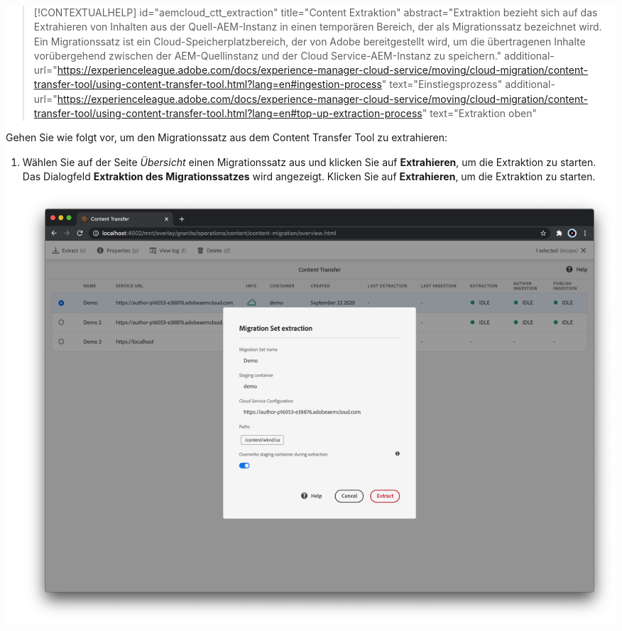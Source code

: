 >[!CONTEXTUALHELP]
>id="aemcloud_ctt_extraction"
>title="Content Extraktion"
>abstract="Extraktion bezieht sich auf das Extrahieren von Inhalten aus der Quell-AEM-Instanz in einen temporären Bereich, der als Migrationssatz bezeichnet wird. Ein Migrationssatz ist ein Cloud-Speicherplatzbereich, der von Adobe bereitgestellt wird, um die übertragenen Inhalte vorübergehend zwischen der AEM-Quellinstanz und der Cloud Service-AEM-Instanz zu speichern."
>additional-url="https://experienceleague.adobe.com/docs/experience-manager-cloud-service/moving/cloud-migration/content-transfer-tool/using-content-transfer-tool.html?lang=en#ingestion-process" text="Einstiegsprozess"
>additional-url="https://experienceleague.adobe.com/docs/experience-manager-cloud-service/moving/cloud-migration/content-transfer-tool/using-content-transfer-tool.html?lang=en#top-up-extraction-process" text="Extraktion oben"

Gehen Sie wie folgt vor, um den Migrationssatz aus dem Content Transfer Tool zu extrahieren:

1. Wählen Sie auf der Seite *Übersicht* einen Migrationssatz aus und klicken Sie auf **Extrahieren**, um die Extraktion zu starten. Das Dialogfeld **Extraktion des Migrationssatzes** wird angezeigt. Klicken Sie auf **Extrahieren**, um die Extraktion zu starten.

   ![image](/help/move-to-cloud-service/content-transfer-tool/assets/06-content-extraction.png)
